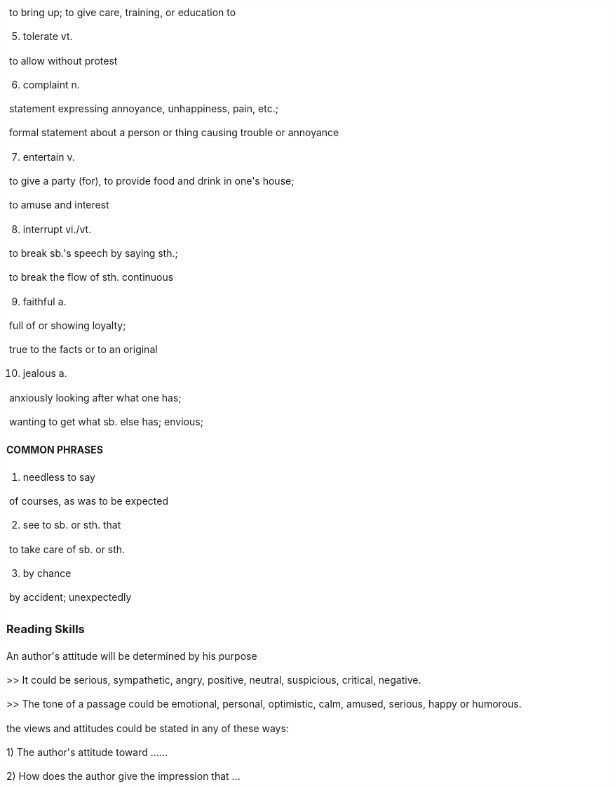 ​	to bring up; to give care, training, or education to

5. tolerate	vt.

​	to allow without protest

6. complaint	n.

​	statement expressing annoyance, unhappiness, pain, etc.;

​	formal statement about a person or thing causing trouble or annoyance

7. entertain	v.

​	to give a party (for), to provide food and drink in one's house;

​	to amuse and interest

8. interrupt	vi./vt.

​	to break sb.'s speech by saying sth.;

​	to break the flow of sth. continuous

9. faithful	a.

​	full of or showing loyalty;

​	true to the facts or to an original

10. jealous	a.

​	anxiously looking after what one has;

​	wanting to get what sb. else has; envious;

#### COMMON PHRASES

1. needless to say

​	of courses, as was to be expected

2. see to sb. or sth. that

​	to take care of sb. or sth.

3. by chance

​	by accident; unexpectedly

### Reading Skills

An author's attitude will be determined by his purpose

\>> It could be serious, sympathetic, angry, positive, neutral, suspicious, critical, negative.

\>> The tone of a passage could be emotional, personal, optimistic, calm, amused, serious, happy or humorous.

the views and attitudes could be stated in any of these ways:

1\) The author's attitude toward ......

2\) How does the author give the impression that ...

